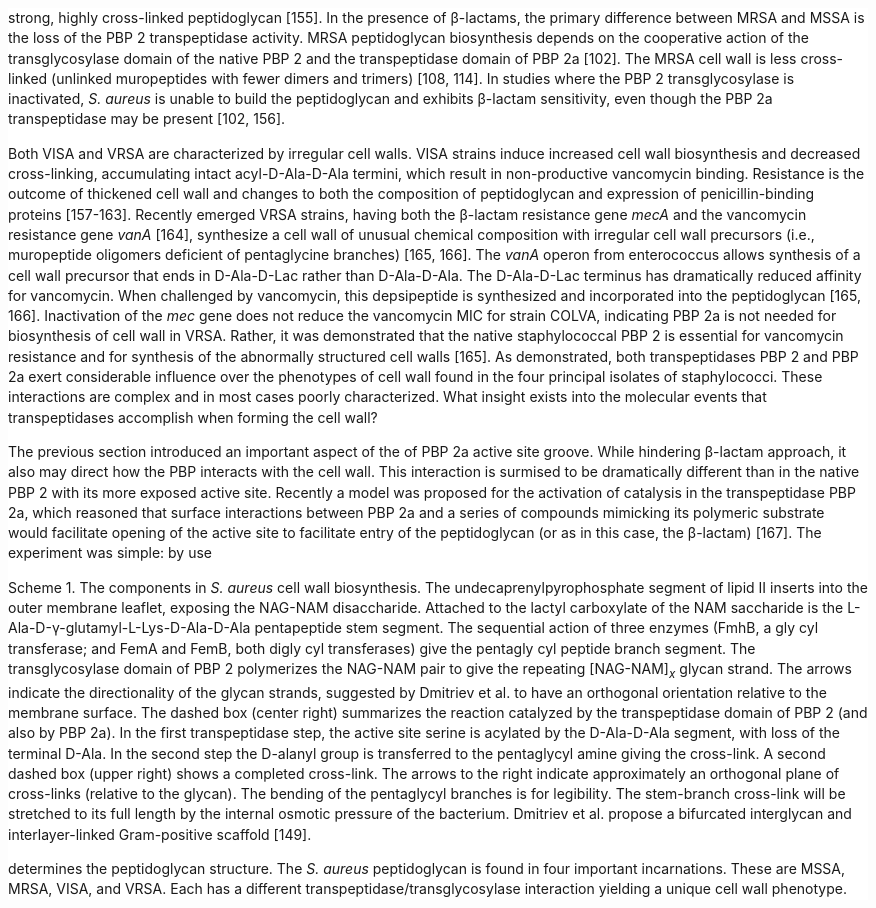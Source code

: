 strong, highly cross-linked peptidoglycan [155]. In the presence of β-lactams, the primary difference between MRSA and MSSA is the loss of the PBP 2 transpeptidase activity. MRSA peptidoglycan biosynthesis depends on the cooperative action of the transglycosylase domain of the native PBP 2 and the transpeptidase domain of PBP 2a [102]. The MRSA cell wall is less cross-linked (unlinked muropeptides with fewer dimers and trimers) [108, 114]. In studies where the PBP 2 transglycosylase is inactivated, *S. aureus* is unable to build the peptidoglycan and exhibits β-lactam sensitivity, even though the PBP 2a transpeptidase may be present [102, 156].

Both VISA and VRSA are characterized by irregular cell walls. VISA strains induce increased cell wall biosynthesis and decreased cross-linking, accumulating intact acyl-D-Ala-D-Ala termini, which result in non-productive vancomycin binding. Resistance is the outcome of thickened cell wall and changes to both the composition of peptidoglycan and expression of penicillin-binding proteins [157-163]. Recently emerged VRSA strains, having both the β-lactam resistance gene *mecA* and the vancomycin resistance gene *vanA* [164], synthesize a cell wall of unusual chemical composition with irregular cell wall precursors (i.e., muropeptide oligomers deficient of pentaglycine branches) [165, 166]. The *vanA* operon from enterococcus allows synthesis of a cell wall precursor that ends in D-Ala-D-Lac rather than D-Ala-D-Ala. The D-Ala-D-Lac terminus has dramatically reduced affinity for vancomycin. When challenged by vancomycin, this depsipeptide is synthesized and incorporated into the peptidoglycan [165, 166]. Inactivation of the *mec* gene does not reduce the vancomycin MIC for strain COLVA, indicating PBP 2a is not needed for biosynthesis of cell wall in VRSA. Rather, it was demonstrated that the native staphylococcal PBP 2 is essential for vancomycin resistance and for synthesis of the abnormally structured cell walls [165]. As demonstrated, both transpeptidases PBP 2 and PBP 2a exert considerable influence over the phenotypes of cell wall found in the four principal isolates of staphylococci. These interactions are complex and in most cases poorly characterized. What insight exists into the molecular events that transpeptidases accomplish when forming the cell wall?

The previous section introduced an important aspect of the of PBP 2a active site groove. While hindering β-lactam approach, it also may direct how the PBP interacts with the cell wall. This interaction is surmised to be dramatically different than in the native PBP 2 with its more exposed active site. Recently a model was proposed for the activation of catalysis in the transpeptidase PBP 2a, which reasoned that surface interactions between PBP 2a and a series of compounds mimicking its polymeric substrate would facilitate opening of the active site to facilitate entry of the peptidoglycan (or as in this case, the β-lactam) [167]. The experiment was simple: by use

Scheme 1. The components in *S. aureus* cell wall biosynthesis. The undecaprenylpyrophosphate segment of lipid II inserts into the outer membrane leaflet, exposing the NAG-NAM disaccharide. Attached to the lactyl carboxylate of the NAM saccharide is the L-Ala-D-γ-glutamyl-L-Lys-D-Ala-D-Ala pentapeptide stem segment. The sequential action of three enzymes (FmhB, a gly cyl transferase; and FemA and FemB, both digly cyl transferases) give the pentagly cyl peptide branch segment. The transglycosylase domain of PBP 2 polymerizes the NAG-NAM pair to give the repeating [NAG-NAM]$_x$ glycan strand. The arrows indicate the directionality of the glycan strands, suggested by Dmitriev et al. to have an orthogonal orientation relative to the membrane surface. The dashed box (center right) summarizes the reaction catalyzed by the transpeptidase domain of PBP 2 (and also by PBP 2a). In the first transpeptidase step, the active site serine is acylated by the D-Ala-D-Ala segment, with loss of the terminal D-Ala. In the second step the D-alanyl group is transferred to the pentaglycyl amine giving the cross-link. A second dashed box (upper right) shows a completed cross-link. The arrows to the right indicate approximately an orthogonal plane of cross-links (relative to the glycan). The bending of the pentaglycyl branches is for legibility. The stem-branch cross-link will be stretched to its full length by the internal osmotic pressure of the bacterium. Dmitriev et al. propose a bifurcated interglycan and interlayer-linked Gram-positive scaffold [149].

determines the peptidoglycan structure. The *S. aureus* peptidoglycan is found in four important incarnations. These are MSSA, MRSA, VISA, and VRSA. Each has a different transpeptidase/transglycosylase interaction yielding a unique cell wall phenotype.
